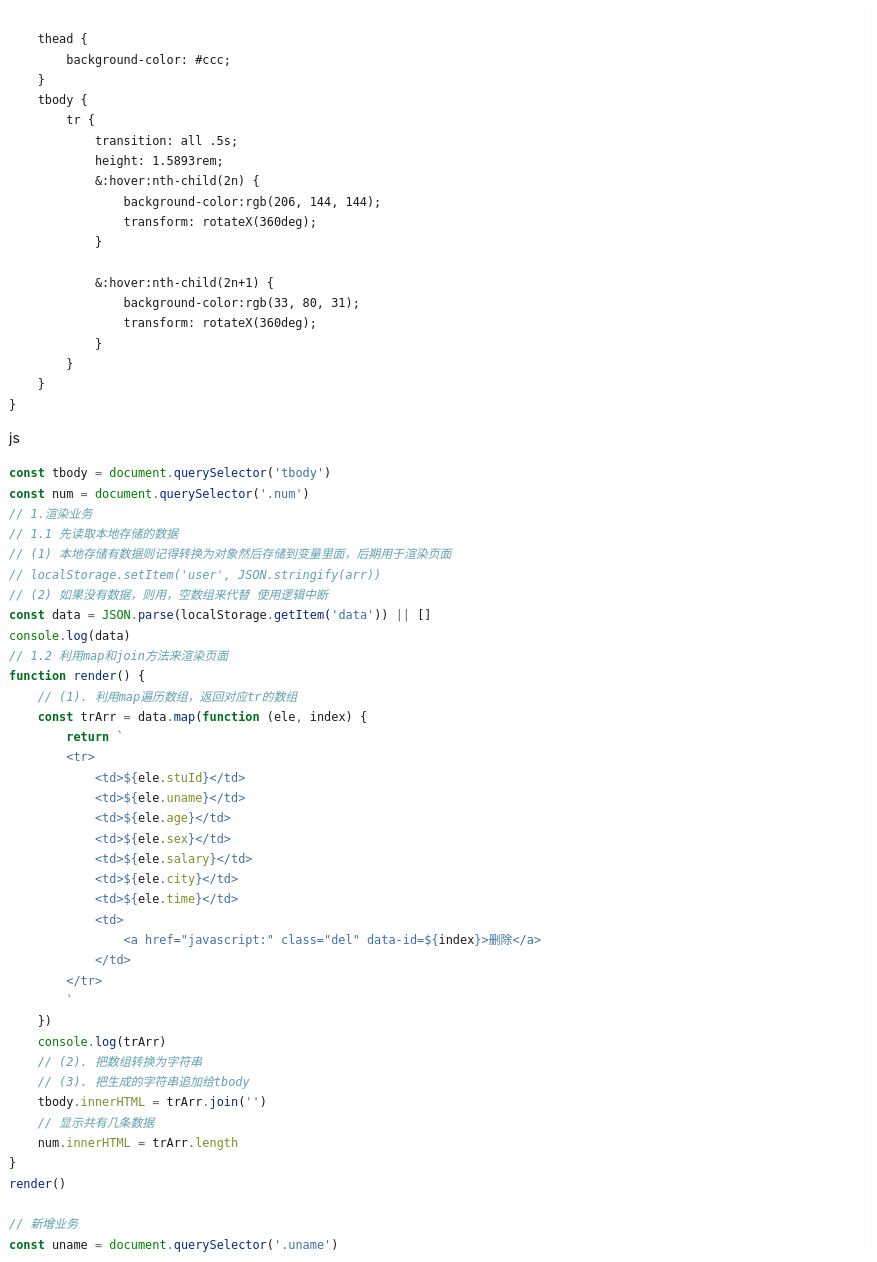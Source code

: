 ```less

    thead {
        background-color: #ccc;
    }
    tbody {
        tr {
            transition: all .5s;
            height: 1.5893rem;
            &:hover:nth-child(2n) {
                background-color:rgb(206, 144, 144);
                transform: rotateX(360deg);
            }

            &:hover:nth-child(2n+1) {
                background-color:rgb(33, 80, 31);
                transform: rotateX(360deg);
            }
        }
    }
}
```

js

```js
const tbody = document.querySelector('tbody')
const num = document.querySelector('.num')
// 1.渲染业务
// 1.1 先读取本地存储的数据
// (1) 本地存储有数据则记得转换为对象然后存储到变量里面，后期用于渲染页面
// localStorage.setItem('user', JSON.stringify(arr))
// (2) 如果没有数据，则用，空数组来代替 使用逻辑中断
const data = JSON.parse(localStorage.getItem('data')) || []
console.log(data)
// 1.2 利用map和join方法来渲染页面
function render() {
    // (1). 利用map遍历数组，返回对应tr的数组
    const trArr = data.map(function (ele, index) {
        return `
        <tr>
            <td>${ele.stuId}</td>
            <td>${ele.uname}</td>
            <td>${ele.age}</td>
            <td>${ele.sex}</td>
            <td>${ele.salary}</td>
            <td>${ele.city}</td>
            <td>${ele.time}</td>
            <td>
                <a href="javascript:" class="del" data-id=${index}>删除</a>
            </td>
        </tr>
        `
    })
    console.log(trArr)
    // (2). 把数组转换为字符串
    // (3). 把生成的字符串追加给tbody
    tbody.innerHTML = trArr.join('')
    // 显示共有几条数据
    num.innerHTML = trArr.length
}
render()

// 新增业务
const uname = document.querySelector('.uname')
```